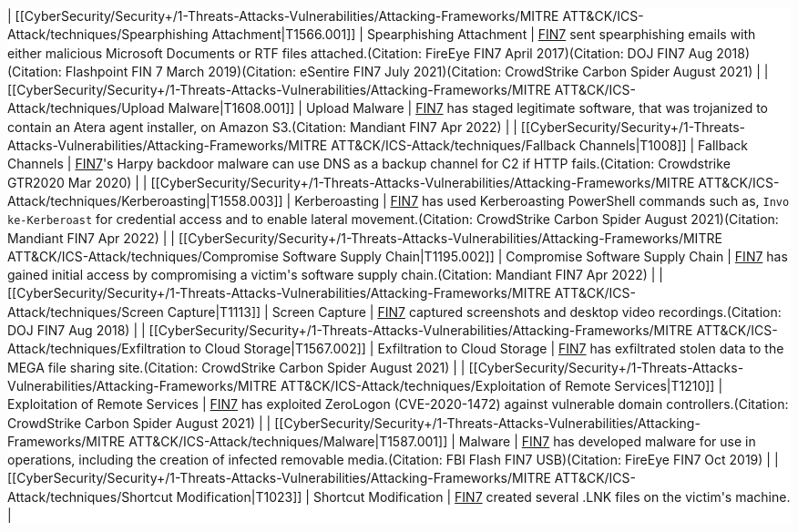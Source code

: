 | [[CyberSecurity/Security+/1-Threats-Attacks-Vulnerabilities/Attacking-Frameworks/MITRE ATT&CK/ICS-Attack/techniques/Spearphishing Attachment\|T1566.001]] | Spearphishing Attachment | [FIN7](https://attack.mitre.org/groups/G0046) sent spearphishing emails with either malicious Microsoft Documents or RTF files attached.(Citation: FireEye FIN7 April 2017)(Citation: DOJ FIN7 Aug 2018)(Citation: Flashpoint FIN 7 March 2019)(Citation: eSentire FIN7 July 2021)(Citation: CrowdStrike Carbon Spider August 2021) |
| [[CyberSecurity/Security+/1-Threats-Attacks-Vulnerabilities/Attacking-Frameworks/MITRE ATT&CK/ICS-Attack/techniques/Upload Malware\|T1608.001]] | Upload Malware | [FIN7](https://attack.mitre.org/groups/G0046) has staged legitimate software, that was trojanized to contain an Atera agent installer, on Amazon S3.(Citation: Mandiant FIN7 Apr 2022) |
| [[CyberSecurity/Security+/1-Threats-Attacks-Vulnerabilities/Attacking-Frameworks/MITRE ATT&CK/ICS-Attack/techniques/Fallback Channels\|T1008]] | Fallback Channels | [FIN7](https://attack.mitre.org/groups/G0046)'s Harpy backdoor malware can use DNS as a backup channel for C2 if HTTP fails.(Citation: Crowdstrike GTR2020 Mar 2020) |
| [[CyberSecurity/Security+/1-Threats-Attacks-Vulnerabilities/Attacking-Frameworks/MITRE ATT&CK/ICS-Attack/techniques/Kerberoasting\|T1558.003]] | Kerberoasting | [FIN7](https://attack.mitre.org/groups/G0046) has used Kerberoasting PowerShell commands such as, `Invoke-Kerberoast` for credential access and to enable lateral movement.(Citation: CrowdStrike Carbon Spider August 2021)(Citation: Mandiant FIN7 Apr 2022) |
| [[CyberSecurity/Security+/1-Threats-Attacks-Vulnerabilities/Attacking-Frameworks/MITRE ATT&CK/ICS-Attack/techniques/Compromise Software Supply Chain\|T1195.002]] | Compromise Software Supply Chain | [FIN7](https://attack.mitre.org/groups/G0046) has gained initial access by compromising a victim's software supply chain.(Citation: Mandiant FIN7 Apr 2022) |
| [[CyberSecurity/Security+/1-Threats-Attacks-Vulnerabilities/Attacking-Frameworks/MITRE ATT&CK/ICS-Attack/techniques/Screen Capture\|T1113]] | Screen Capture | [FIN7](https://attack.mitre.org/groups/G0046) captured screenshots and desktop video recordings.(Citation: DOJ FIN7 Aug 2018) |
| [[CyberSecurity/Security+/1-Threats-Attacks-Vulnerabilities/Attacking-Frameworks/MITRE ATT&CK/ICS-Attack/techniques/Exfiltration to Cloud Storage\|T1567.002]] | Exfiltration to Cloud Storage | [FIN7](https://attack.mitre.org/groups/G0046) has exfiltrated stolen data to the MEGA file sharing site.(Citation: CrowdStrike Carbon Spider August 2021) |
| [[CyberSecurity/Security+/1-Threats-Attacks-Vulnerabilities/Attacking-Frameworks/MITRE ATT&CK/ICS-Attack/techniques/Exploitation of Remote Services\|T1210]] | Exploitation of Remote Services | [FIN7](https://attack.mitre.org/groups/G0046) has exploited ZeroLogon (CVE-2020-1472) against vulnerable domain controllers.(Citation: CrowdStrike Carbon Spider August 2021) |
| [[CyberSecurity/Security+/1-Threats-Attacks-Vulnerabilities/Attacking-Frameworks/MITRE ATT&CK/ICS-Attack/techniques/Malware\|T1587.001]] | Malware | [FIN7](https://attack.mitre.org/groups/G0046) has developed malware for use in operations, including the creation of infected removable media.(Citation: FBI Flash FIN7 USB)(Citation: FireEye FIN7 Oct 2019) |
| [[CyberSecurity/Security+/1-Threats-Attacks-Vulnerabilities/Attacking-Frameworks/MITRE ATT&CK/ICS-Attack/techniques/Shortcut Modification\|T1023]] | Shortcut Modification | [FIN7](https://attack.mitre.org/groups/G0046) created several .LNK files on the victim's machine. |
